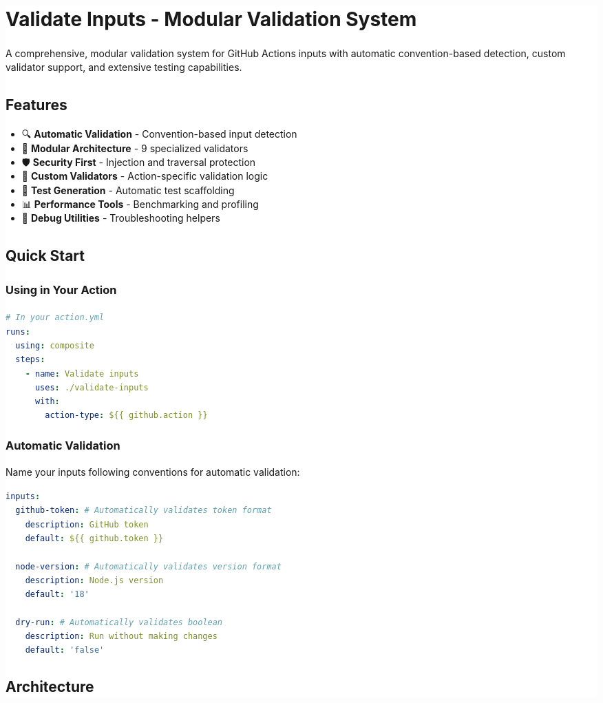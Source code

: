 # Validate Inputs - Modular Validation System

A comprehensive, modular validation system for GitHub Actions inputs with automatic convention-based detection, custom validator support, and extensive testing capabilities.

## Features

- 🔍 **Automatic Validation** - Convention-based input detection
- 🧩 **Modular Architecture** - 9 specialized validators
- 🛡️ **Security First** - Injection and traversal protection
- 🎯 **Custom Validators** - Action-specific validation logic
- 🧪 **Test Generation** - Automatic test scaffolding
- 📊 **Performance Tools** - Benchmarking and profiling
- 🐛 **Debug Utilities** - Troubleshooting helpers

## Quick Start

### Using in Your Action

```yaml
# In your action.yml
runs:
  using: composite
  steps:
    - name: Validate inputs
      uses: ./validate-inputs
      with:
        action-type: ${{ github.action }}
```

### Automatic Validation

Name your inputs following conventions for automatic validation:

```yaml
inputs:
  github-token: # Automatically validates token format
    description: GitHub token
    default: ${{ github.token }}

  node-version: # Automatically validates version format
    description: Node.js version
    default: '18'

  dry-run: # Automatically validates boolean
    description: Run without making changes
    default: 'false'
```

## Architecture
